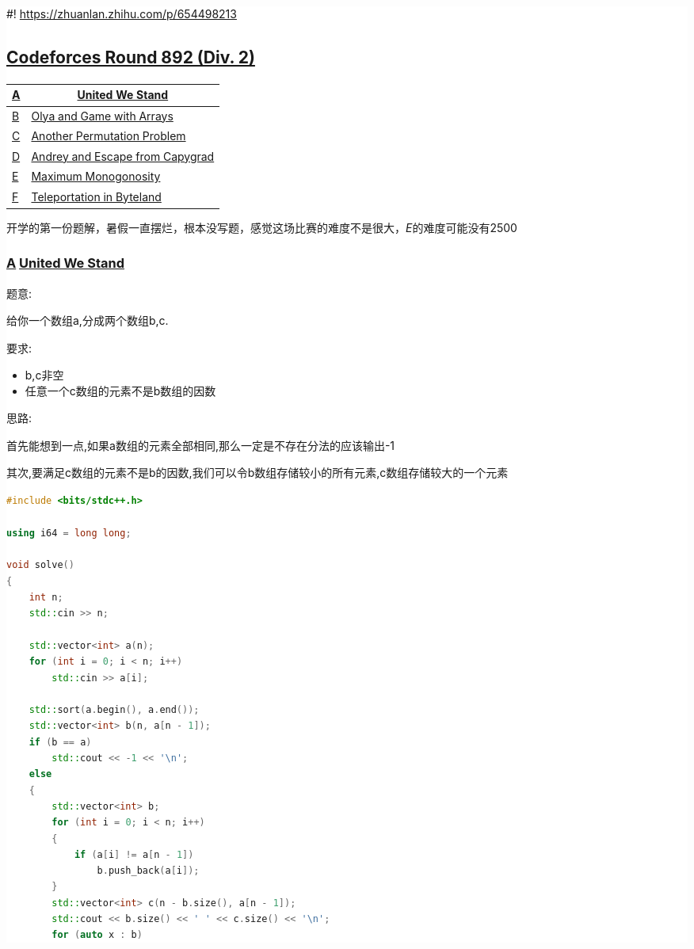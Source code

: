 #! https://zhuanlan.zhihu.com/p/654498213
## [Codeforces Round 892 (Div. 2)](https://codeforces.com/contest/1859)

| [A](https://codeforces.com/contest/1859/problem/A) | [United We Stand](https://codeforces.com/contest/1859/problem/A) |
| -------------------------------------------------- | ------------------------------------------------------------ |
| [B](https://codeforces.com/contest/1859/problem/B) | [Olya and Game with Arrays](https://codeforces.com/contest/1859/problem/B) |
| [C](https://codeforces.com/contest/1859/problem/C) | [Another Permutation Problem](https://codeforces.com/contest/1859/problem/C) |
| [D](https://codeforces.com/contest/1859/problem/D) | [Andrey and Escape from Capygrad](https://codeforces.com/contest/1859/problem/D) |
| [E](https://codeforces.com/contest/1859/problem/E) | [Maximum Monogonosity](https://codeforces.com/contest/1859/problem/E) |
| [F](https://codeforces.com/contest/1859/problem/F) | [Teleportation in Byteland](https://codeforces.com/contest/1859/problem/F) |

开学的第一份题解，暑假一直摆烂，根本没写题，感觉这场比赛的难度不是很大，$E$的难度可能没有$2500$

### [A](https://codeforces.com/contest/1859/problem/A)  [United We Stand](https://codeforces.com/contest/1859/problem/A)

题意: 

给你一个数组a,分成两个数组b,c.

要求:

-   b,c非空
-   任意一个c数组的元素不是b数组的因数

思路:

首先能想到一点,如果a数组的元素全部相同,那么一定是不存在分法的应该输出-1

其次,要满足c数组的元素不是b的因数,我们可以令b数组存储较小的所有元素,c数组存储较大的一个元素



```c++
#include <bits/stdc++.h>

using i64 = long long;

void solve()
{
    int n;
    std::cin >> n;

    std::vector<int> a(n);
    for (int i = 0; i < n; i++)
        std::cin >> a[i];

    std::sort(a.begin(), a.end());
    std::vector<int> b(n, a[n - 1]);
    if (b == a)
        std::cout << -1 << '\n';
    else
    {
        std::vector<int> b;
        for (int i = 0; i < n; i++)
        {
            if (a[i] != a[n - 1])
                b.push_back(a[i]);
        }
        std::vector<int> c(n - b.size(), a[n - 1]);
        std::cout << b.size() << ' ' << c.size() << '\n';
        for (auto x : b)
```